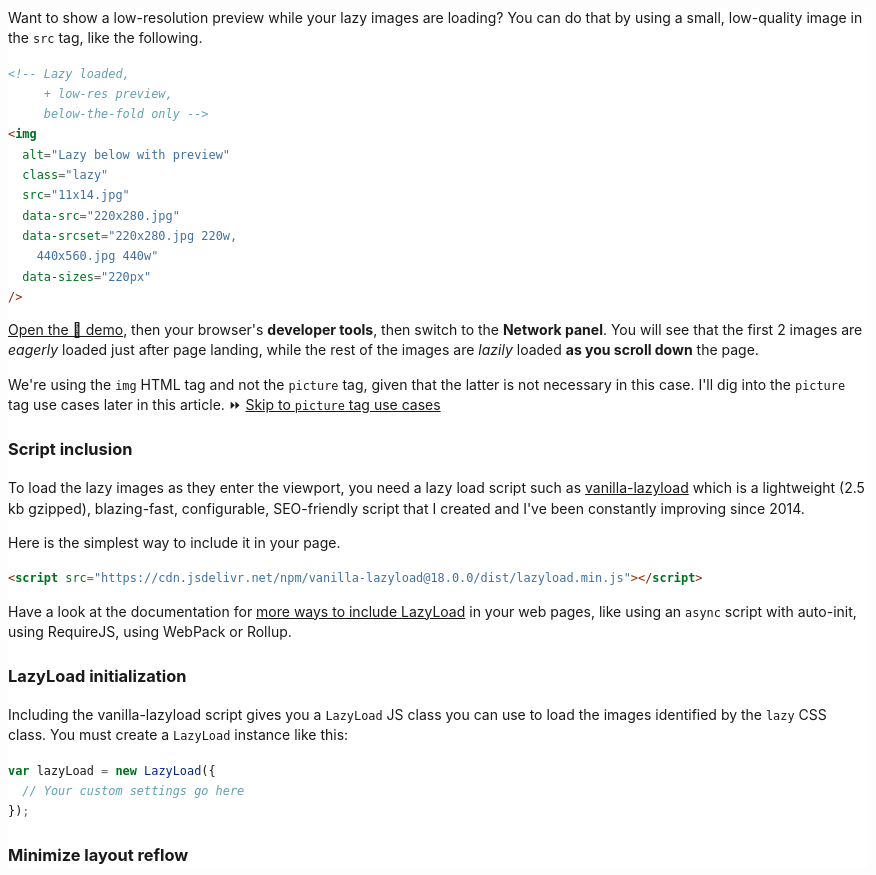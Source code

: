 Want to show a low-resolution preview while your lazy images are loading? You can do that by using a small, low-quality image in the `src` tag, like the following.

```html
<!-- Lazy loaded,
     + low-res preview,
     below-the-fold only -->
<img
  alt="Lazy below with preview"
  class="lazy"
  src="11x14.jpg"
  data-src="220x280.jpg"
  data-srcset="220x280.jpg 220w,
    440x560.jpg 440w"
  data-sizes="220px"
/>
```

[Open the 👀 demo](http://verlok.github.io/vanilla-lazyload/demos/image_srcset_lazy_sizes.html), then your browser's **developer tools**, then switch to the **Network panel**. You will see that the first 2 images are _eagerly_ loaded just after page landing, while the rest of the images are _lazily_ loaded **as you scroll down** the page.

We're using the `img` HTML tag and not the `picture` tag, given that the latter is not necessary in this case. I'll dig into the `picture` tag use cases later in this article. ⏩ [Skip to `picture` tag use cases](#picture-tag-use-cases)

### Script inclusion

To load the lazy images as they enter the viewport, you need a lazy load script such as [vanilla-lazyload](https://github.com/verlok/vanilla-lazyload) which is a lightweight (2.5 kb gzipped), blazing-fast, configurable, SEO-friendly script that I created and I've been constantly improving since 2014.

Here is the simplest way to include it in your page.

```html
<script src="https://cdn.jsdelivr.net/npm/vanilla-lazyload@18.0.0/dist/lazyload.min.js"></script>
```

Have a look at the documentation for [more ways to include LazyLoad](https://github.com/verlok/vanilla-lazyload/#-getting-started---script) in your web pages, like using an `async` script with auto-init, using RequireJS, using WebPack or Rollup.

### LazyLoad initialization

Including the vanilla-lazyload script gives you a `LazyLoad` JS class you can use to load the images identified by the `lazy` CSS class. You must create a `LazyLoad` instance like this:

```js
var lazyLoad = new LazyLoad({
  // Your custom settings go here
});
```

### Minimize layout reflow
